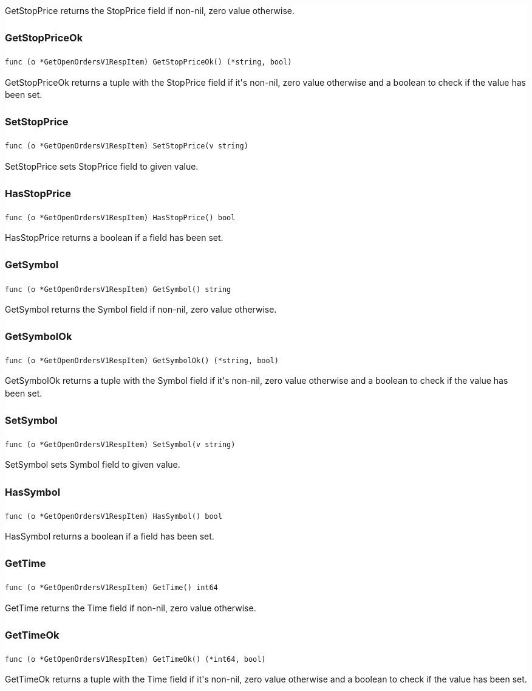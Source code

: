 GetStopPrice returns the StopPrice field if non-nil, zero value otherwise.

### GetStopPriceOk

`func (o *GetOpenOrdersV1RespItem) GetStopPriceOk() (*string, bool)`

GetStopPriceOk returns a tuple with the StopPrice field if it's non-nil, zero value otherwise
and a boolean to check if the value has been set.

### SetStopPrice

`func (o *GetOpenOrdersV1RespItem) SetStopPrice(v string)`

SetStopPrice sets StopPrice field to given value.

### HasStopPrice

`func (o *GetOpenOrdersV1RespItem) HasStopPrice() bool`

HasStopPrice returns a boolean if a field has been set.

### GetSymbol

`func (o *GetOpenOrdersV1RespItem) GetSymbol() string`

GetSymbol returns the Symbol field if non-nil, zero value otherwise.

### GetSymbolOk

`func (o *GetOpenOrdersV1RespItem) GetSymbolOk() (*string, bool)`

GetSymbolOk returns a tuple with the Symbol field if it's non-nil, zero value otherwise
and a boolean to check if the value has been set.

### SetSymbol

`func (o *GetOpenOrdersV1RespItem) SetSymbol(v string)`

SetSymbol sets Symbol field to given value.

### HasSymbol

`func (o *GetOpenOrdersV1RespItem) HasSymbol() bool`

HasSymbol returns a boolean if a field has been set.

### GetTime

`func (o *GetOpenOrdersV1RespItem) GetTime() int64`

GetTime returns the Time field if non-nil, zero value otherwise.

### GetTimeOk

`func (o *GetOpenOrdersV1RespItem) GetTimeOk() (*int64, bool)`

GetTimeOk returns a tuple with the Time field if it's non-nil, zero value otherwise
and a boolean to check if the value has been set.
